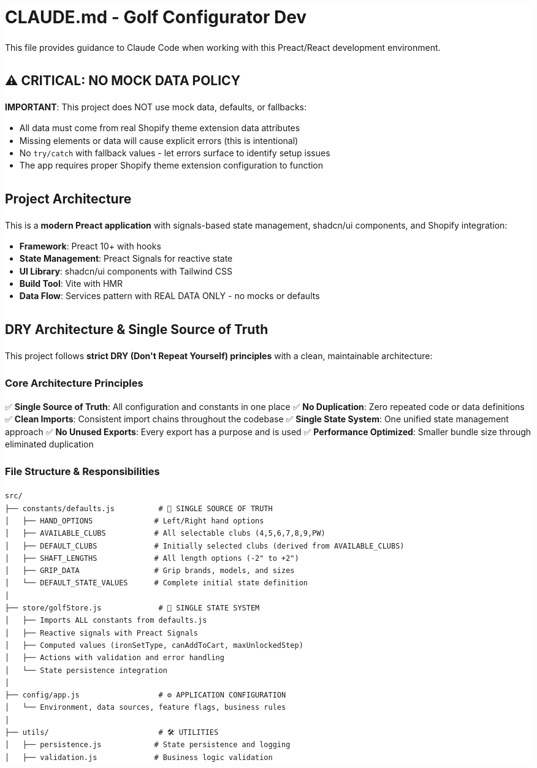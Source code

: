 # CLAUDE.md - Golf Configurator Dev

This file provides guidance to Claude Code when working with this Preact/React development environment.

## ⚠️ CRITICAL: NO MOCK DATA POLICY

**IMPORTANT**: This project does NOT use mock data, defaults, or fallbacks:
- All data must come from real Shopify theme extension data attributes
- Missing elements or data will cause explicit errors (this is intentional)
- No `try/catch` with fallback values - let errors surface to identify setup issues
- The app requires proper Shopify theme extension configuration to function

## Project Architecture

This is a **modern Preact application** with signals-based state management, shadcn/ui components, and Shopify integration:

- **Framework**: Preact 10+ with hooks
- **State Management**: Preact Signals for reactive state
- **UI Library**: shadcn/ui components with Tailwind CSS
- **Build Tool**: Vite with HMR
- **Data Flow**: Services pattern with REAL DATA ONLY - no mocks or defaults

## DRY Architecture & Single Source of Truth

This project follows **strict DRY (Don't Repeat Yourself) principles** with a clean, maintainable architecture:

### Core Architecture Principles

✅ **Single Source of Truth**: All configuration and constants in one place
✅ **No Duplication**: Zero repeated code or data definitions
✅ **Clean Imports**: Consistent import chains throughout the codebase
✅ **Single State System**: One unified state management approach
✅ **No Unused Exports**: Every export has a purpose and is used
✅ **Performance Optimized**: Smaller bundle size through eliminated duplication

### File Structure & Responsibilities

```
src/
├── constants/defaults.js          # 🎯 SINGLE SOURCE OF TRUTH
│   ├── HAND_OPTIONS              # Left/Right hand options
│   ├── AVAILABLE_CLUBS           # All selectable clubs (4,5,6,7,8,9,PW)
│   ├── DEFAULT_CLUBS             # Initially selected clubs (derived from AVAILABLE_CLUBS)
│   ├── SHAFT_LENGTHS             # All length options (-2" to +2")
│   ├── GRIP_DATA                 # Grip brands, models, and sizes
│   └── DEFAULT_STATE_VALUES      # Complete initial state definition
│
├── store/golfStore.js             # 🔧 SINGLE STATE SYSTEM
│   ├── Imports ALL constants from defaults.js
│   ├── Reactive signals with Preact Signals
│   ├── Computed values (ironSetType, canAddToCart, maxUnlockedStep)
│   ├── Actions with validation and error handling
│   └── State persistence integration
│
├── config/app.js                  # ⚙️ APPLICATION CONFIGURATION
│   └── Environment, data sources, feature flags, business rules
│
├── utils/                         # 🛠️ UTILITIES
│   ├── persistence.js            # State persistence and logging
│   ├── validation.js             # Business logic validation
```
